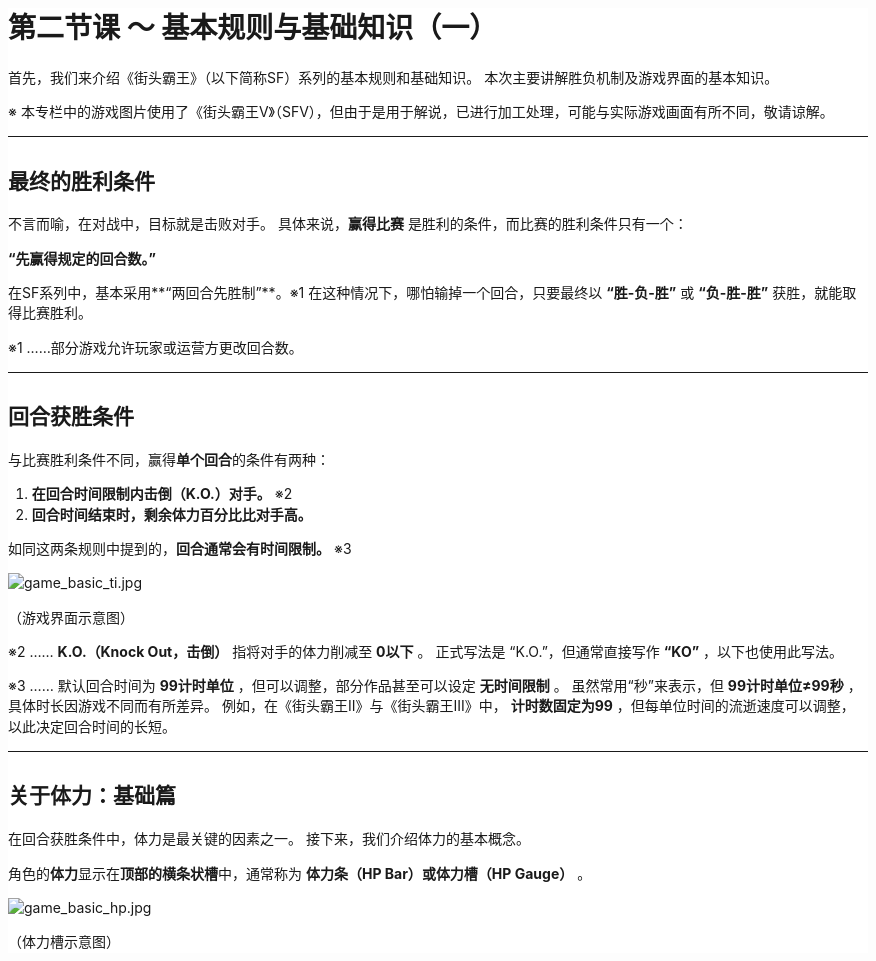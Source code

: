 # **第二节课 ～ 基本规则与基础知识（一）**

首先，我们来介绍《街头霸王》（以下简称SF）系列的基本规则和基础知识。
本次主要讲解胜负机制及游戏界面的基本知识。

※ 本专栏中的游戏图片使用了《街头霸王V》（SFV），但由于是用于解说，已进行加工处理，可能与实际游戏画面有所不同，敬请谅解。

---

## **最终的胜利条件**

不言而喻，在对战中，目标就是击败对手。
具体来说，**赢得比赛** 是胜利的条件，而比赛的胜利条件只有一个：

**“先赢得规定的回合数。”**

在SF系列中，基本采用**“两回合先胜制”**。※1
在这种情况下，哪怕输掉一个回合，只要最终以 **“胜-负-胜”** 或 **“负-胜-胜”** 获胜，就能取得比赛胜利。

※1 ……部分游戏允许玩家或运营方更改回合数。

---

## **回合获胜条件**

与比赛胜利条件不同，赢得**单个回合**的条件有两种：

1. **在回合时间限制内击倒（K.O.）对手。** ※2
2. **回合时间结束时，剩余体力百分比比对手高。**

如同这两条规则中提到的，**回合通常会有时间限制。** ※3

![game_basic_ti.jpg](https://game.capcom.com/cfn/sfv/column/game_basic_ti.jpg?h=66264b644302ae4506c4fe3c1a5a1151)

（游戏界面示意图）

※2 …… **K.O.（Knock Out，击倒）** 指将对手的体力削减至  **0以下** 。
正式写法是 “K.O.”，但通常直接写作  **“KO”** ，以下也使用此写法。

※3 …… 默认回合时间为 **99计时单位** ，但可以调整，部分作品甚至可以设定 **无时间限制** 。
虽然常用“秒”来表示，但 **99计时单位≠99秒** ，具体时长因游戏不同而有所差异。
例如，在《街头霸王II》与《街头霸王III》中， **计时数固定为99** ，但每单位时间的流逝速度可以调整，以此决定回合时间的长短。

---

## **关于体力：基础篇**

在回合获胜条件中，体力是最关键的因素之一。
接下来，我们介绍体力的基本概念。

角色的**体力**显示在**顶部的横条状槽**中，通常称为 **体力条（HP Bar）**或**体力槽（HP Gauge）** 。

![game_basic_hp.jpg](https://game.capcom.com/cfn/sfv/column/game_basic_hp.jpg?h=32f2fc5468913c44e9ca2094c32787bf)

（体力槽示意图）
